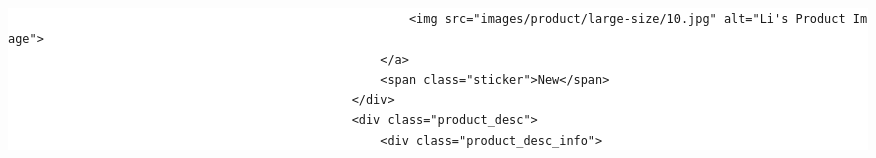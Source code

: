                                                             <img src="images/product/large-size/10.jpg" alt="Li's Product Image">
                                                        </a>
                                                        <span class="sticker">New</span>
                                                    </div>
                                                    <div class="product_desc">
                                                        <div class="product_desc_info">
